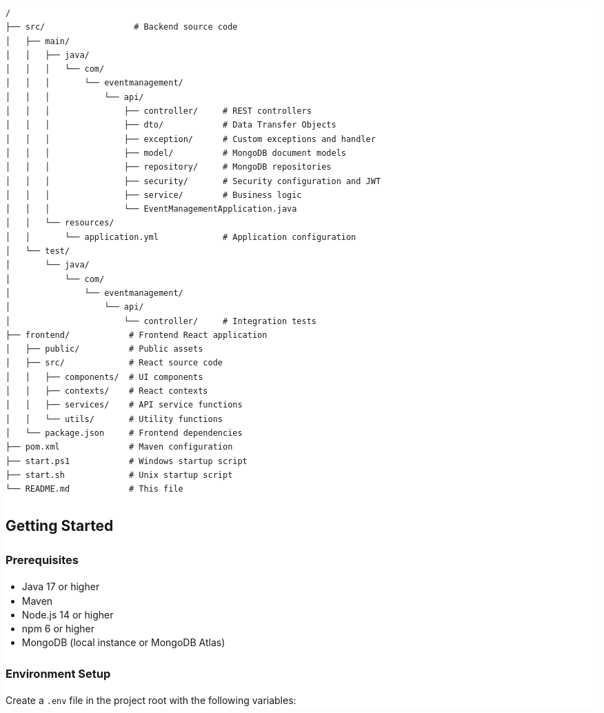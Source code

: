 ```
/
├── src/                  # Backend source code
│   ├── main/
│   │   ├── java/
│   │   │   └── com/
│   │   │       └── eventmanagement/
│   │   │           └── api/
│   │   │               ├── controller/     # REST controllers
│   │   │               ├── dto/            # Data Transfer Objects
│   │   │               ├── exception/      # Custom exceptions and handler
│   │   │               ├── model/          # MongoDB document models
│   │   │               ├── repository/     # MongoDB repositories
│   │   │               ├── security/       # Security configuration and JWT
│   │   │               ├── service/        # Business logic
│   │   │               └── EventManagementApplication.java
│   │   └── resources/
│   │       └── application.yml             # Application configuration
│   └── test/
│       └── java/
│           └── com/
│               └── eventmanagement/
│                   └── api/
│                       └── controller/     # Integration tests
├── frontend/            # Frontend React application
│   ├── public/          # Public assets
│   ├── src/             # React source code
│   │   ├── components/  # UI components
│   │   ├── contexts/    # React contexts
│   │   ├── services/    # API service functions
│   │   └── utils/       # Utility functions
│   └── package.json     # Frontend dependencies
├── pom.xml              # Maven configuration
├── start.ps1            # Windows startup script
├── start.sh             # Unix startup script
└── README.md            # This file
```

## Getting Started

### Prerequisites

- Java 17 or higher
- Maven
- Node.js 14 or higher
- npm 6 or higher
- MongoDB (local instance or MongoDB Atlas)

### Environment Setup

Create a `.env` file in the project root with the following variables:
